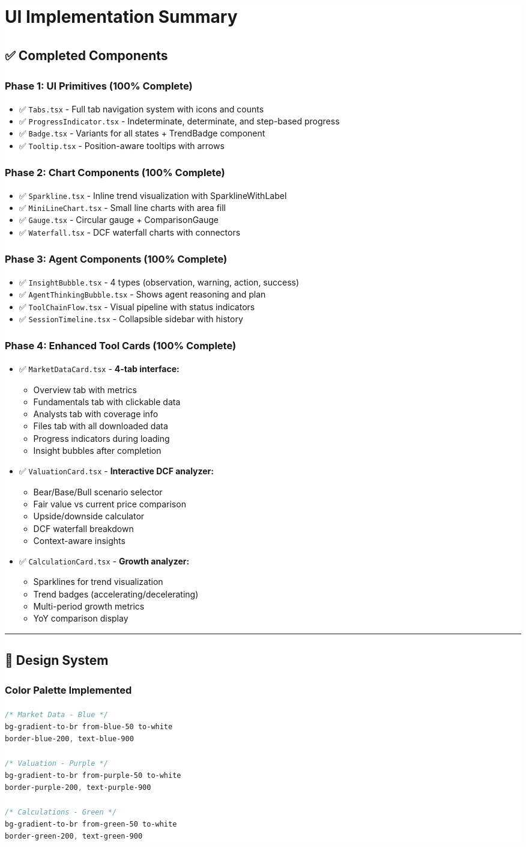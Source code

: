 # UI Implementation Summary

## ✅ Completed Components

### **Phase 1: UI Primitives (100% Complete)**
- ✅ `Tabs.tsx` - Full tab navigation system with icons and counts
- ✅ `ProgressIndicator.tsx` - Indeterminate, determinate, and step-based progress
- ✅ `Badge.tsx` - Variants for all states + TrendBadge component
- ✅ `Tooltip.tsx` - Position-aware tooltips with arrows

### **Phase 2: Chart Components (100% Complete)**
- ✅ `Sparkline.tsx` - Inline trend visualization with SparklineWithLabel
- ✅ `MiniLineChart.tsx` - Small line charts with area fill
- ✅ `Gauge.tsx` - Circular gauge + ComparisonGauge
- ✅ `Waterfall.tsx` - DCF waterfall charts with connectors

### **Phase 3: Agent Components (100% Complete)**
- ✅ `InsightBubble.tsx` - 4 types (observation, warning, action, success)
- ✅ `AgentThinkingBubble.tsx` - Shows agent reasoning and plan
- ✅ `ToolChainFlow.tsx` - Visual pipeline with status indicators
- ✅ `SessionTimeline.tsx` - Collapsible sidebar with history

### **Phase 4: Enhanced Tool Cards (100% Complete)**
- ✅ `MarketDataCard.tsx` - **4-tab interface:**
  - Overview tab with metrics
  - Fundamentals tab with clickable data
  - Analysts tab with coverage info
  - Files tab with all downloaded data
  - Progress indicators during loading
  - Insight bubbles after completion
  
- ✅ `ValuationCard.tsx` - **Interactive DCF analyzer:**
  - Bear/Base/Bull scenario selector
  - Fair value vs current price comparison
  - Upside/downside calculator
  - DCF waterfall breakdown
  - Context-aware insights
  
- ✅ `CalculationCard.tsx` - **Growth analyzer:**
  - Sparklines for trend visualization
  - Trend badges (accelerating/decelerating)
  - Multi-period growth metrics
  - YoY comparison display

---

## 🎨 Design System

### Color Palette Implemented
```css
/* Market Data - Blue */
bg-gradient-to-br from-blue-50 to-white
border-blue-200, text-blue-900

/* Valuation - Purple */
bg-gradient-to-br from-purple-50 to-white  
border-purple-200, text-purple-900

/* Calculations - Green */
bg-gradient-to-br from-green-50 to-white
border-green-200, text-green-900
```